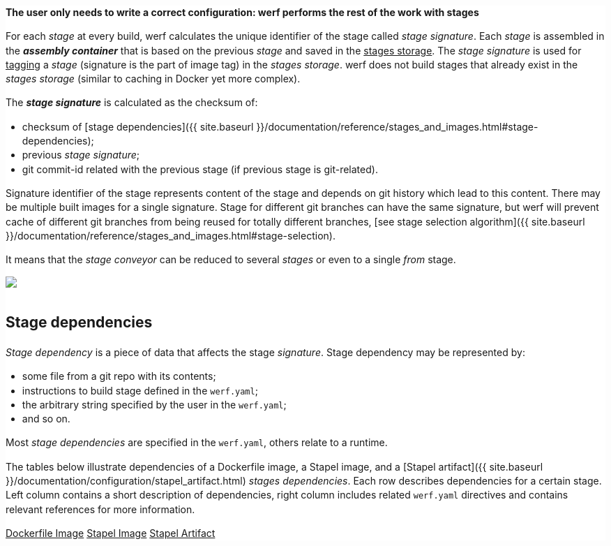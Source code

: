 **The user only needs to write a correct configuration: werf performs the rest of the work with stages**

For each _stage_ at every build, werf calculates the unique identifier of the stage called _stage signature_.
Each _stage_ is assembled in the ***assembly container*** that is based on the previous _stage_ and saved in the [stages storage](#stages-storage).
The _stage signature_ is used for [tagging](#stage-naming) a _stage_ (signature is the part of image tag) in the _stages storage_.
werf does not build stages that already exist in the _stages storage_ (similar to caching in Docker yet more complex).

The ***stage signature*** is calculated as the checksum of:
 - checksum of [stage dependencies]({{ site.baseurl }}/documentation/reference/stages_and_images.html#stage-dependencies);
 - previous _stage signature_;
 - git commit-id related with the previous stage (if previous stage is git-related).

Signature identifier of the stage represents content of the stage and depends on git history which lead to this content. There may be multiple built images for a single signature. Stage for different git branches can have the same signature, but werf will prevent cache of different git branches from
being reused for totally different branches, [see stage selection algorithm]({{ site.baseurl }}/documentation/reference/stages_and_images.html#stage-selection).

It means that the _stage conveyor_ can be reduced to several _stages_ or even to a single _from_ stage.

<a class="google-drawings" href="../../images/reference/stages_and_images4.png" data-featherlight="image">
<img src="../../images/reference/stages_and_images4_preview.png">
</a>

## Stage dependencies

_Stage dependency_ is a piece of data that affects the stage _signature_. Stage dependency may be represented by:

 - some file from a git repo with its contents;
 - instructions to build stage defined in the `werf.yaml`;
 - the arbitrary string specified by the user in the `werf.yaml`;
 - and so on.

Most _stage dependencies_ are specified in the `werf.yaml`, others relate to a runtime.

The tables below illustrate dependencies of a Dockerfile image, a Stapel image, and a [Stapel artifact]({{ site.baseurl }}/documentation/configuration/stapel_artifact.html) _stages dependencies_.
Each row describes dependencies for a certain stage.
Left column contains a short description of dependencies, right column includes related `werf.yaml` directives and contains relevant references for more information.

<div class="tabs">
  <a href="javascript:void(0)" id="image-from-dockerfile-dependencies" class="tabs__btn dependencies-btn active">Dockerfile Image</a>
  <a href="javascript:void(0)" id="image-dependencies" class="tabs__btn dependencies-btn">Stapel Image</a>
  <a href="javascript:void(0)" id="artifact-dependencies" class="tabs__btn dependencies-btn">Stapel Artifact</a>
</div>
